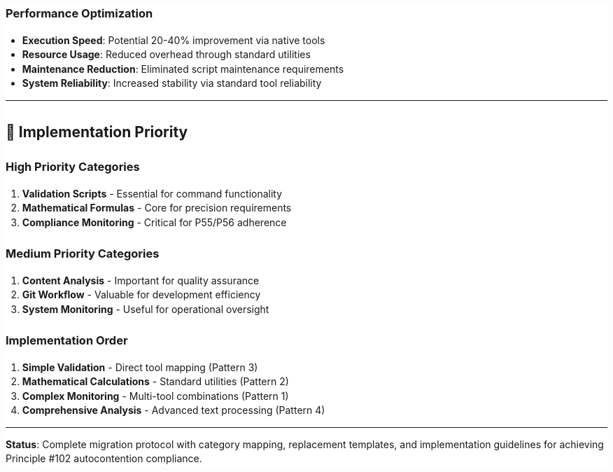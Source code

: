 ### **Performance Optimization**
- **Execution Speed**: Potential 20-40% improvement via native tools
- **Resource Usage**: Reduced overhead through standard utilities
- **Maintenance Reduction**: Eliminated script maintenance requirements
- **System Reliability**: Increased stability via standard tool reliability

---

## 🎯 Implementation Priority

### **High Priority Categories**
1. **Validation Scripts** - Essential for command functionality
2. **Mathematical Formulas** - Core for precision requirements
3. **Compliance Monitoring** - Critical for P55/P56 adherence

### **Medium Priority Categories**  
1. **Content Analysis** - Important for quality assurance
2. **Git Workflow** - Valuable for development efficiency
3. **System Monitoring** - Useful for operational oversight

### **Implementation Order**
1. **Simple Validation** - Direct tool mapping (Pattern 3)
2. **Mathematical Calculations** - Standard utilities (Pattern 2) 
3. **Complex Monitoring** - Multi-tool combinations (Pattern 1)
4. **Comprehensive Analysis** - Advanced text processing (Pattern 4)

---

**Status**: Complete migration protocol with category mapping, replacement templates, and implementation guidelines for achieving Principle #102 autocontention compliance.
